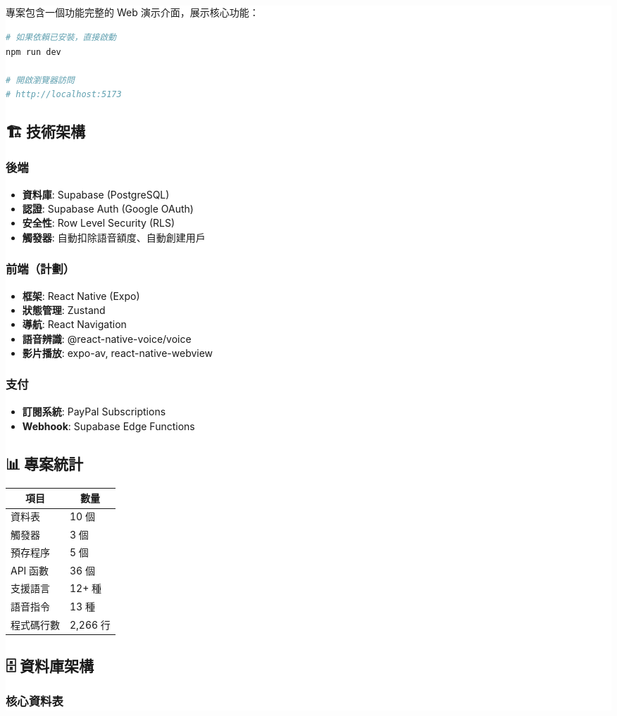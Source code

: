 專案包含一個功能完整的 Web 演示介面，展示核心功能：

```bash
# 如果依賴已安裝，直接啟動
npm run dev

# 開啟瀏覽器訪問
# http://localhost:5173
```

## 🏗️ 技術架構

### 後端
- **資料庫**: Supabase (PostgreSQL)
- **認證**: Supabase Auth (Google OAuth)
- **安全性**: Row Level Security (RLS)
- **觸發器**: 自動扣除語音額度、自動創建用戶

### 前端（計劃）
- **框架**: React Native (Expo)
- **狀態管理**: Zustand
- **導航**: React Navigation
- **語音辨識**: @react-native-voice/voice
- **影片播放**: expo-av, react-native-webview

### 支付
- **訂閱系統**: PayPal Subscriptions
- **Webhook**: Supabase Edge Functions

## 📊 專案統計

| 項目 | 數量 |
|------|------|
| 資料表 | 10 個 |
| 觸發器 | 3 個 |
| 預存程序 | 5 個 |
| API 函數 | 36 個 |
| 支援語言 | 12+ 種 |
| 語音指令 | 13 種 |
| 程式碼行數 | 2,266 行 |

## 🗄️ 資料庫架構

### 核心資料表
